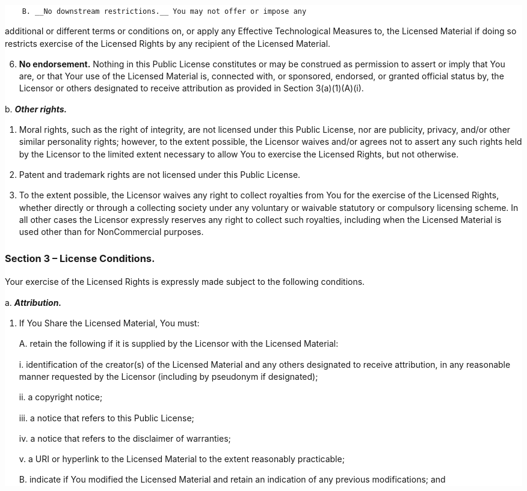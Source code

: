         B. __No downstream restrictions.__ You may not offer or impose any 
additional or different terms or conditions on, or apply any Effective 
Technological Measures to, the Licensed Material if doing so restricts 
exercise of the Licensed Rights by any recipient of the Licensed Material.

   6. __No endorsement.__ Nothing in this Public License constitutes or 
may be construed as permission to assert or imply that You are, or that 
Your use of the Licensed Material is, connected with, or sponsored, 
endorsed, or granted official status by, the Licensor or others designated 
to receive attribution as provided in Section 3(a)(1)(A)(i).

b. ___Other rights.___

   1. Moral rights, such as the right of integrity, are not licensed under 
this Public License, nor are publicity, privacy, and/or other similar 
personality rights; however, to the extent possible, the Licensor waives 
and/or agrees not to assert any such rights held by the Licensor to the 
limited extent necessary to allow You to exercise the Licensed Rights, but 
not otherwise.

   2. Patent and trademark rights are not licensed under this Public 
License.

   3. To the extent possible, the Licensor waives any right to collect 
royalties from You for the exercise of the Licensed Rights, whether 
directly or through a collecting society under any voluntary or waivable 
statutory or compulsory licensing scheme. In all other cases the Licensor 
expressly reserves any right to collect such royalties, including when the 
Licensed Material is used other than for NonCommercial purposes.

### Section 3 – License Conditions.

Your exercise of the Licensed Rights is expressly made subject to the 
following conditions.

a. ___Attribution.___

   1. If You Share the Licensed Material, You must:

      A. retain the following if it is supplied by the Licensor with the 
Licensed Material:

         i. identification of the creator(s) of the Licensed Material and 
any others designated to receive attribution, in any reasonable manner 
requested by the Licensor (including by pseudonym if designated);

         ii. a copyright notice;

         iii. a notice that refers to this Public License;

         iv. a notice that refers to the disclaimer of warranties;

         v. a URI or hyperlink to the Licensed Material to the extent 
reasonably practicable;

      B. indicate if You modified the Licensed Material and retain an 
indication of any previous modifications; and
